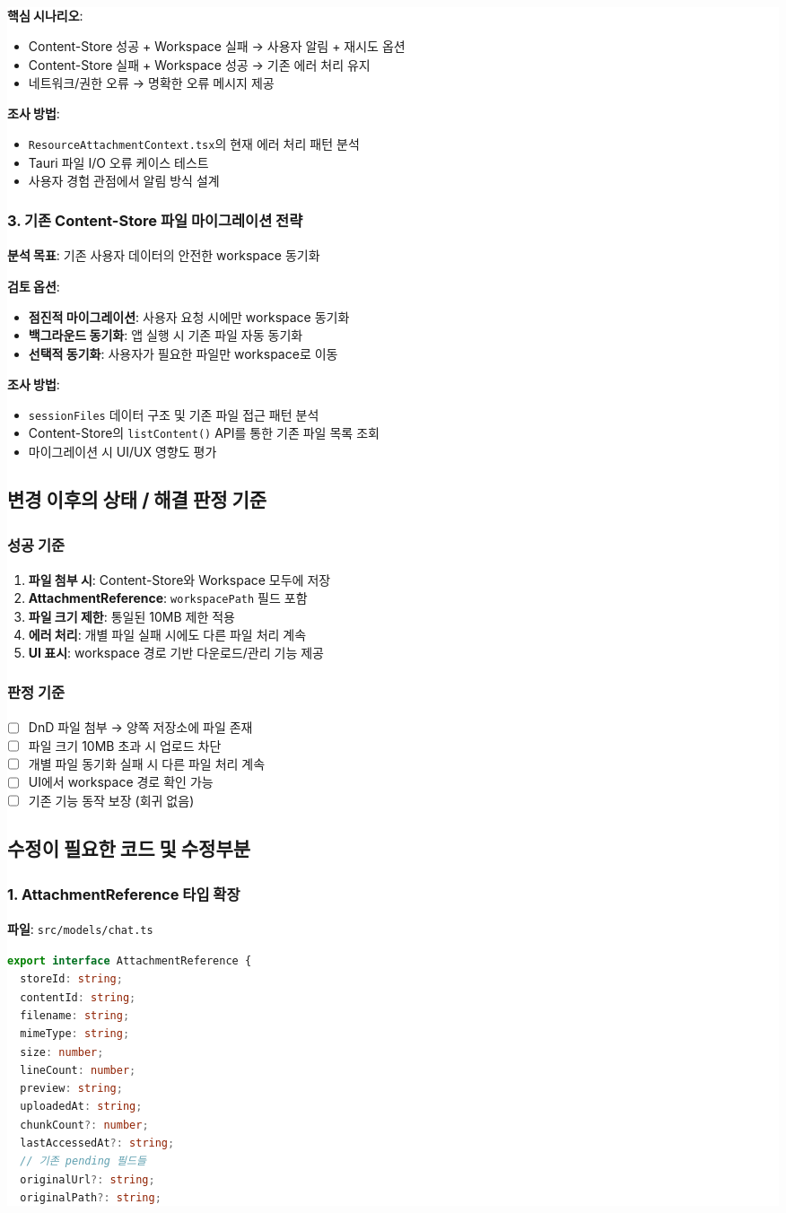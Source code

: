 **핵심 시나리오**:

- Content-Store 성공 + Workspace 실패 → 사용자 알림 + 재시도 옵션
- Content-Store 실패 + Workspace 성공 → 기존 에러 처리 유지
- 네트워크/권한 오류 → 명확한 오류 메시지 제공

**조사 방법**:

- `ResourceAttachmentContext.tsx`의 현재 에러 처리 패턴 분석
- Tauri 파일 I/O 오류 케이스 테스트
- 사용자 경험 관점에서 알림 방식 설계

### 3. 기존 Content-Store 파일 마이그레이션 전략

**분석 목표**: 기존 사용자 데이터의 안전한 workspace 동기화

**검토 옵션**:

- **점진적 마이그레이션**: 사용자 요청 시에만 workspace 동기화
- **백그라운드 동기화**: 앱 실행 시 기존 파일 자동 동기화
- **선택적 동기화**: 사용자가 필요한 파일만 workspace로 이동

**조사 방법**:

- `sessionFiles` 데이터 구조 및 기존 파일 접근 패턴 분석
- Content-Store의 `listContent()` API를 통한 기존 파일 목록 조회
- 마이그레이션 시 UI/UX 영향도 평가

## 변경 이후의 상태 / 해결 판정 기준

### 성공 기준

1. **파일 첨부 시**: Content-Store와 Workspace 모두에 저장
2. **AttachmentReference**: `workspacePath` 필드 포함
3. **파일 크기 제한**: 통일된 10MB 제한 적용
4. **에러 처리**: 개별 파일 실패 시에도 다른 파일 처리 계속
5. **UI 표시**: workspace 경로 기반 다운로드/관리 기능 제공

### 판정 기준

- [ ] DnD 파일 첨부 → 양쪽 저장소에 파일 존재
- [ ] 파일 크기 10MB 초과 시 업로드 차단
- [ ] 개별 파일 동기화 실패 시 다른 파일 처리 계속
- [ ] UI에서 workspace 경로 확인 가능
- [ ] 기존 기능 동작 보장 (회귀 없음)

## 수정이 필요한 코드 및 수정부분

### 1. AttachmentReference 타입 확장

**파일**: `src/models/chat.ts`

```typescript
export interface AttachmentReference {
  storeId: string;
  contentId: string;
  filename: string;
  mimeType: string;
  size: number;
  lineCount: number;
  preview: string;
  uploadedAt: string;
  chunkCount?: number;
  lastAccessedAt?: string;
  // 기존 pending 필드들
  originalUrl?: string;
  originalPath?: string;
```